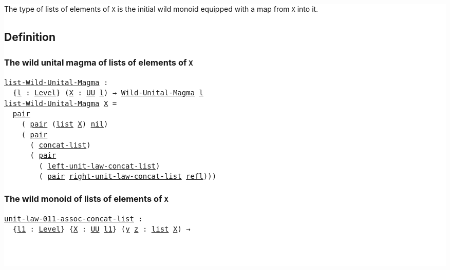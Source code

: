 The type of lists of elements of `X` is the initial wild monoid equipped with a map from `X` into it.

## Definition

### The wild unital magma of lists of elements of `X`

<pre class="Agda"><a id="list-Wild-Unital-Magma"></a><a id="1535" href="structured-types.universal-property-lists-wild-monoids.html#1535" class="Function">list-Wild-Unital-Magma</a> <a id="1558" class="Symbol">:</a>
  <a id="1562" class="Symbol">{</a><a id="1563" href="structured-types.universal-property-lists-wild-monoids.html#1563" class="Bound">l</a> <a id="1565" class="Symbol">:</a> <a id="1567" href="Agda.Primitive.html#597" class="Postulate">Level</a><a id="1572" class="Symbol">}</a> <a id="1574" class="Symbol">(</a><a id="1575" href="structured-types.universal-property-lists-wild-monoids.html#1575" class="Bound">X</a> <a id="1577" class="Symbol">:</a> <a id="1579" href="foundation-core.universe-levels.html#222" class="Primitive">UU</a> <a id="1582" href="structured-types.universal-property-lists-wild-monoids.html#1563" class="Bound">l</a><a id="1583" class="Symbol">)</a> <a id="1585" class="Symbol">→</a> <a id="1587" href="structured-types.wild-unital-magmas.html#1639" class="Function">Wild-Unital-Magma</a> <a id="1605" href="structured-types.universal-property-lists-wild-monoids.html#1563" class="Bound">l</a>
<a id="1607" href="structured-types.universal-property-lists-wild-monoids.html#1535" class="Function">list-Wild-Unital-Magma</a> <a id="1630" href="structured-types.universal-property-lists-wild-monoids.html#1630" class="Bound">X</a> <a id="1632" class="Symbol">=</a>
  <a id="1636" href="foundation-core.dependent-pair-types.html#575" class="InductiveConstructor">pair</a>
    <a id="1645" class="Symbol">(</a> <a id="1647" href="foundation-core.dependent-pair-types.html#575" class="InductiveConstructor">pair</a> <a id="1652" class="Symbol">(</a><a id="1653" href="univalent-combinatorics.lists.html#2156" class="Datatype">list</a> <a id="1658" href="structured-types.universal-property-lists-wild-monoids.html#1630" class="Bound">X</a><a id="1659" class="Symbol">)</a> <a id="1661" href="univalent-combinatorics.lists.html#2199" class="InductiveConstructor">nil</a><a id="1664" class="Symbol">)</a>
    <a id="1670" class="Symbol">(</a> <a id="1672" href="foundation-core.dependent-pair-types.html#575" class="InductiveConstructor">pair</a>
      <a id="1683" class="Symbol">(</a> <a id="1685" href="univalent-combinatorics.lists.html#2851" class="Function">concat-list</a><a id="1696" class="Symbol">)</a>
      <a id="1704" class="Symbol">(</a> <a id="1706" href="foundation-core.dependent-pair-types.html#575" class="InductiveConstructor">pair</a>
        <a id="1719" class="Symbol">(</a> <a id="1721" href="univalent-combinatorics.lists.html#9962" class="Function">left-unit-law-concat-list</a><a id="1746" class="Symbol">)</a>
        <a id="1756" class="Symbol">(</a> <a id="1758" href="foundation-core.dependent-pair-types.html#575" class="InductiveConstructor">pair</a> <a id="1763" href="univalent-combinatorics.lists.html#10095" class="Function">right-unit-law-concat-list</a> <a id="1790" href="foundation-core.identity-types.html#694" class="InductiveConstructor">refl</a><a id="1794" class="Symbol">)))</a>
</pre>
### The wild monoid of lists of elements of `X`

<pre class="Agda"><a id="unit-law-011-assoc-concat-list"></a><a id="1860" href="structured-types.universal-property-lists-wild-monoids.html#1860" class="Function">unit-law-011-assoc-concat-list</a> <a id="1891" class="Symbol">:</a>
  <a id="1895" class="Symbol">{</a><a id="1896" href="structured-types.universal-property-lists-wild-monoids.html#1896" class="Bound">l1</a> <a id="1899" class="Symbol">:</a> <a id="1901" href="Agda.Primitive.html#597" class="Postulate">Level</a><a id="1906" class="Symbol">}</a> <a id="1908" class="Symbol">{</a><a id="1909" href="structured-types.universal-property-lists-wild-monoids.html#1909" class="Bound">X</a> <a id="1911" class="Symbol">:</a> <a id="1913" href="foundation-core.universe-levels.html#222" class="Primitive">UU</a> <a id="1916" href="structured-types.universal-property-lists-wild-monoids.html#1896" class="Bound">l1</a><a id="1918" class="Symbol">}</a> <a id="1920" class="Symbol">(</a><a id="1921" href="structured-types.universal-property-lists-wild-monoids.html#1921" class="Bound">y</a> <a id="1923" href="structured-types.universal-property-lists-wild-monoids.html#1923" class="Bound">z</a> <a id="1925" class="Symbol">:</a> <a id="1927" href="univalent-combinatorics.lists.html#2156" class="Datatype">list</a> <a id="1932" href="structured-types.universal-property-lists-wild-monoids.html#1909" class="Bound">X</a><a id="1933" class="Symbol">)</a> <a id="1935" class="Symbol">→</a>